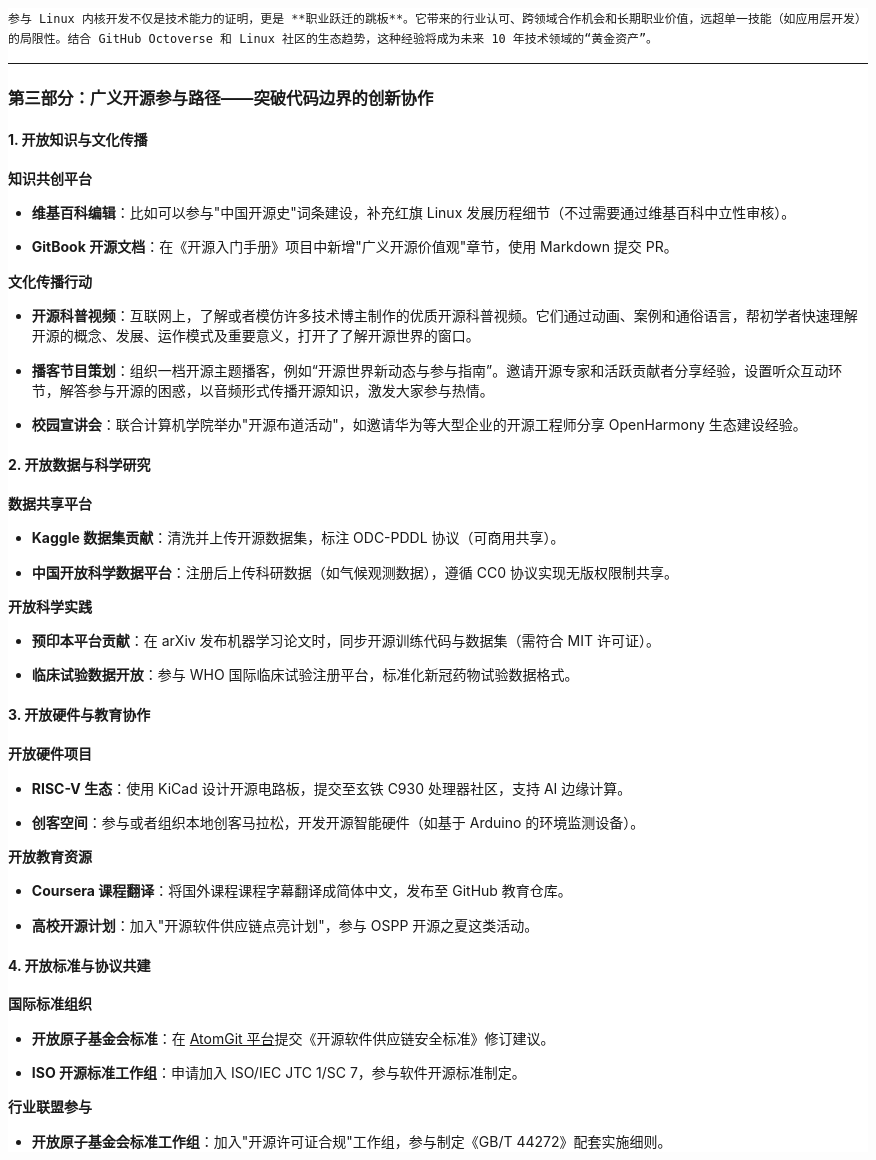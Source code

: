    参与 Linux 内核开发不仅是技术能力的证明，更是 **职业跃迁的跳板**。它带来的行业认可、跨领域合作机会和长期职业价值，远超单一技能（如应用层开发）的局限性。结合 GitHub Octoverse 和 Linux 社区的生态趋势，这种经验将成为未来 10 年技术领域的“黄金资产”。

---

### **第三部分：广义开源参与路径——突破代码边界的创新协作**  

#### **1. 开放知识与文化传播**  

**知识共创平台**  

- **维基百科编辑**：比如可以参与"中国开源史"词条建设，补充红旗 Linux 发展历程细节（不过需要通过维基百科中立性审核）。  

- **GitBook 开源文档**：在《开源入门手册》项目中新增"广义开源价值观"章节，使用 Markdown 提交 PR。  

**文化传播行动**  

- **开源科普视频**：互联网上，了解或者模仿许多技术博主制作的优质开源科普视频。它们通过动画、案例和通俗语言，帮初学者快速理解开源的概念、发展、运作模式及重要意义，打开了了解开源世界的窗口。  

- **播客节目策划**：组织一档开源主题播客，例如“开源世界新动态与参与指南”。邀请开源专家和活跃贡献者分享经验，设置听众互动环节，解答参与开源的困惑，以音频形式传播开源知识，激发大家参与热情。  

- **校园宣讲会**：联合计算机学院举办"开源布道活动"，如邀请华为等大型企业的开源工程师分享 OpenHarmony 生态建设经验。  

#### **2. 开放数据与科学研究**  

**数据共享平台**  

- **Kaggle 数据集贡献**：清洗并上传开源数据集，标注 ODC-PDDL 协议（可商用共享）。

- **中国开放科学数据平台**：注册后上传科研数据（如气候观测数据），遵循 CC0 协议实现无版权限制共享。  

**开放科学实践**  

- **预印本平台贡献**：在 arXiv 发布机器学习论文时，同步开源训练代码与数据集（需符合 MIT 许可证）。  

- **临床试验数据开放**：参与 WHO 国际临床试验注册平台，标准化新冠药物试验数据格式。  

#### **3. 开放硬件与教育协作**  

**开放硬件项目**  

- **RISC-V 生态**：使用 KiCad 设计开源电路板，提交至玄铁 C930 处理器社区，支持 AI 边缘计算。  

- **创客空间**：参与或者组织本地创客马拉松，开发开源智能硬件（如基于 Arduino 的环境监测设备）。  

**开放教育资源**  

- **Coursera 课程翻译**：将国外课程课程字幕翻译成简体中文，发布至 GitHub 教育仓库。  

- **高校开源计划**：加入"开源软件供应链点亮计划"，参与 OSPP 开源之夏这类活动。  

#### **4. 开放标准与协议共建**  

**国际标准组织**  

- **开放原子基金会标准**：在 [AtomGit 平台](https://atomgit.com/)提交《开源软件供应链安全标准》修订建议。  

- **ISO 开源标准工作组**：申请加入 ISO/IEC JTC 1/SC 7，参与软件开源标准制定。  

**行业联盟参与**  

- **开放原子基金会标准工作组**：加入"开源许可证合规"工作组，参与制定《GB/T 44272》配套实施细则。
